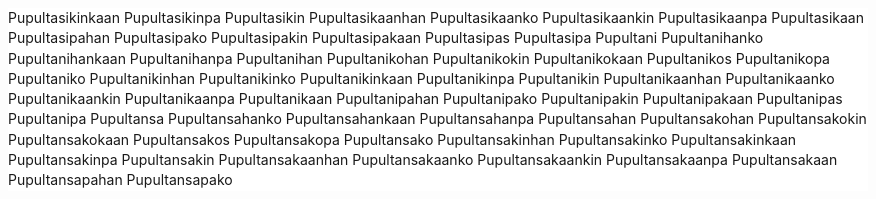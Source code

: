 Pupultasikinkaan
Pupultasikinpa
Pupultasikin
Pupultasikaanhan
Pupultasikaanko
Pupultasikaankin
Pupultasikaanpa
Pupultasikaan
Pupultasipahan
Pupultasipako
Pupultasipakin
Pupultasipakaan
Pupultasipas
Pupultasipa
Pupultani
Pupultanihanko
Pupultanihankaan
Pupultanihanpa
Pupultanihan
Pupultanikohan
Pupultanikokin
Pupultanikokaan
Pupultanikos
Pupultanikopa
Pupultaniko
Pupultanikinhan
Pupultanikinko
Pupultanikinkaan
Pupultanikinpa
Pupultanikin
Pupultanikaanhan
Pupultanikaanko
Pupultanikaankin
Pupultanikaanpa
Pupultanikaan
Pupultanipahan
Pupultanipako
Pupultanipakin
Pupultanipakaan
Pupultanipas
Pupultanipa
Pupultansa
Pupultansahanko
Pupultansahankaan
Pupultansahanpa
Pupultansahan
Pupultansakohan
Pupultansakokin
Pupultansakokaan
Pupultansakos
Pupultansakopa
Pupultansako
Pupultansakinhan
Pupultansakinko
Pupultansakinkaan
Pupultansakinpa
Pupultansakin
Pupultansakaanhan
Pupultansakaanko
Pupultansakaankin
Pupultansakaanpa
Pupultansakaan
Pupultansapahan
Pupultansapako